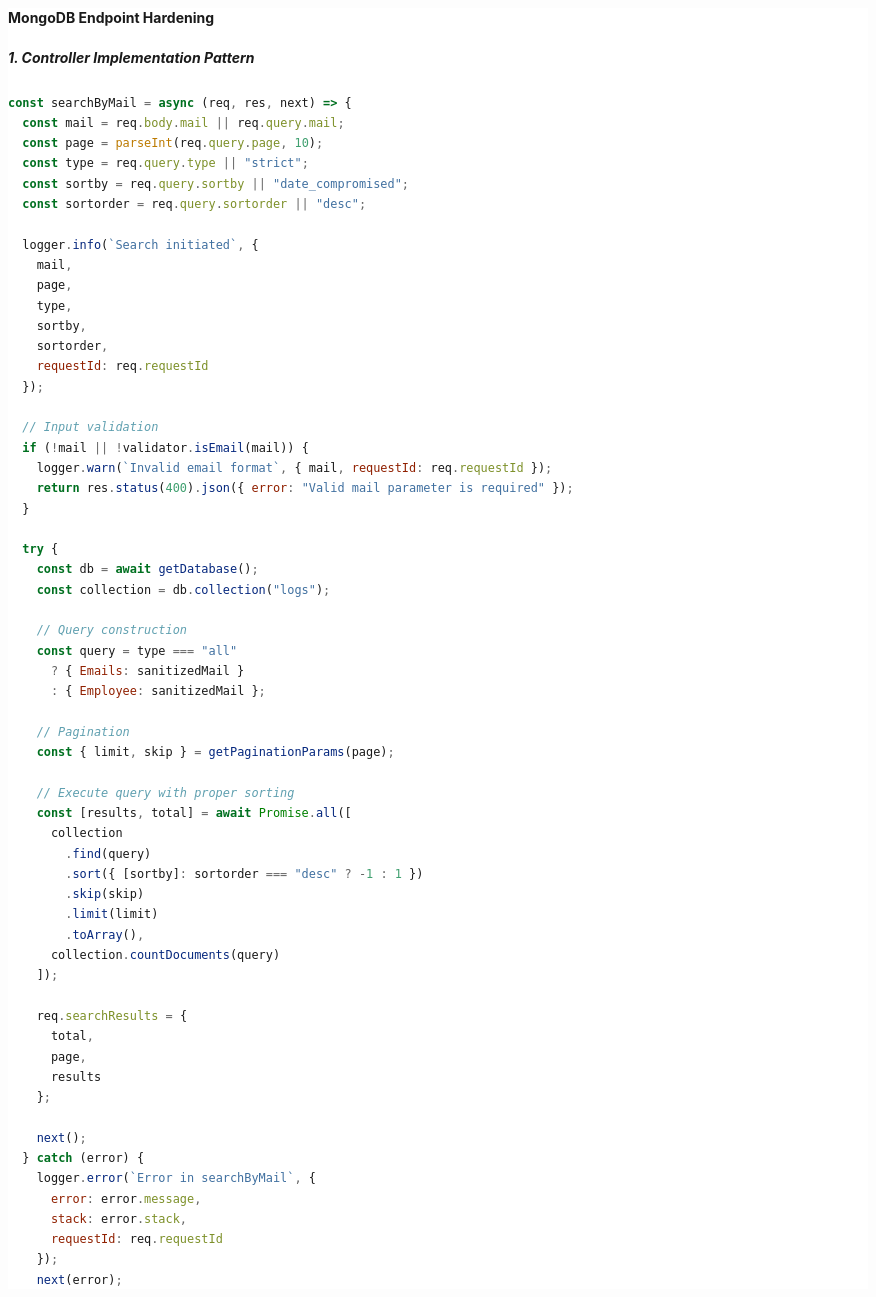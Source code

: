 #### MongoDB Endpoint Hardening

##### 1. Controller Implementation Pattern

```javascript:controllers/v1/mailController.js
const searchByMail = async (req, res, next) => {
  const mail = req.body.mail || req.query.mail;
  const page = parseInt(req.query.page, 10);
  const type = req.query.type || "strict";
  const sortby = req.query.sortby || "date_compromised";
  const sortorder = req.query.sortorder || "desc";

  logger.info(`Search initiated`, {
    mail,
    page,
    type,
    sortby,
    sortorder,
    requestId: req.requestId
  });

  // Input validation
  if (!mail || !validator.isEmail(mail)) {
    logger.warn(`Invalid email format`, { mail, requestId: req.requestId });
    return res.status(400).json({ error: "Valid mail parameter is required" });
  }

  try {
    const db = await getDatabase();
    const collection = db.collection("logs");

    // Query construction
    const query = type === "all"
      ? { Emails: sanitizedMail }
      : { Employee: sanitizedMail };

    // Pagination
    const { limit, skip } = getPaginationParams(page);

    // Execute query with proper sorting
    const [results, total] = await Promise.all([
      collection
        .find(query)
        .sort({ [sortby]: sortorder === "desc" ? -1 : 1 })
        .skip(skip)
        .limit(limit)
        .toArray(),
      collection.countDocuments(query)
    ]);

    req.searchResults = {
      total,
      page,
      results
    };

    next();
  } catch (error) {
    logger.error(`Error in searchByMail`, {
      error: error.message,
      stack: error.stack,
      requestId: req.requestId
    });
    next(error);
```